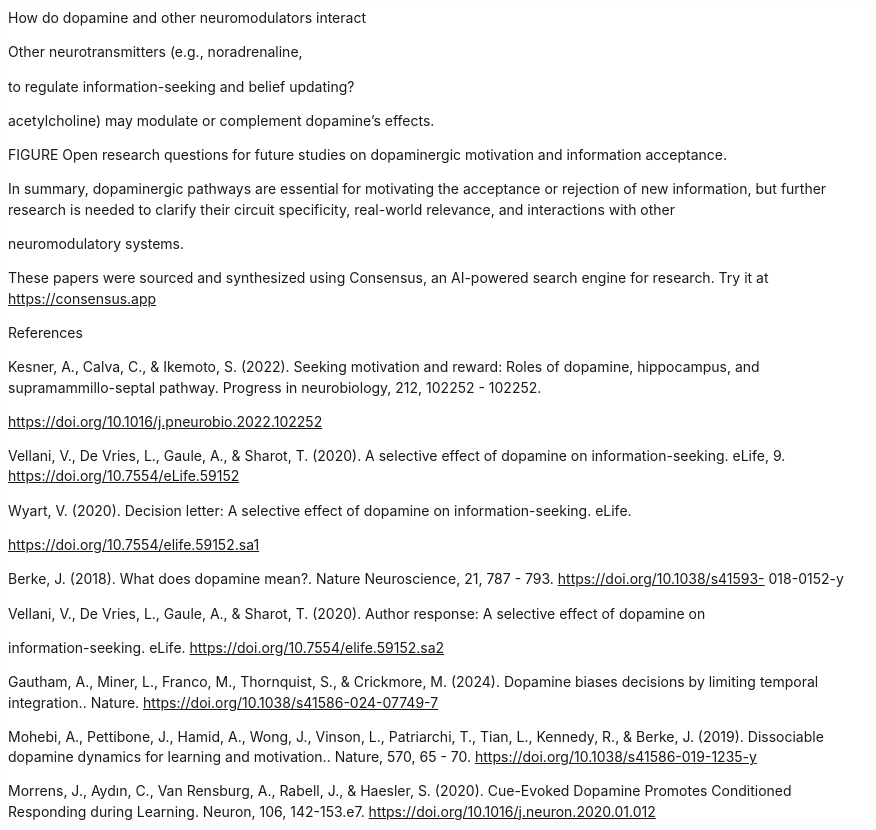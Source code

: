How do dopamine and other neuromodulators interact

Other neurotransmitters (e.g., noradrenaline,

to regulate information-seeking and belief updating?

acetylcholine) may modulate or complement
dopamine’s effects.

FIGURE  Open research questions for future studies on dopaminergic motivation and information acceptance.

In summary, dopaminergic pathways are essential for motivating the acceptance or rejection of new information,
but further research is needed to clarify their circuit specificity, real-world relevance, and interactions with other

neuromodulatory systems.

These papers were sourced and synthesized using Consensus, an AI-powered search engine for research. Try it at
https://consensus.app

References

Kesner, A., Calva, C., & Ikemoto, S. (2022). Seeking motivation and reward: Roles of dopamine, hippocampus, and
supramammillo-septal pathway. Progress in neurobiology, 212, 102252 - 102252.

https://doi.org/10.1016/j.pneurobio.2022.102252

Vellani, V., De Vries, L., Gaule, A., & Sharot, T. (2020). A selective effect of dopamine on information-seeking. eLife,
9. https://doi.org/10.7554/eLife.59152

Wyart, V. (2020). Decision letter: A selective effect of dopamine on information-seeking. eLife.

https://doi.org/10.7554/elife.59152.sa1

Berke, J. (2018). What does dopamine mean?. Nature Neuroscience, 21, 787 - 793. https://doi.org/10.1038/s41593-
018-0152-y

Vellani, V., De Vries, L., Gaule, A., & Sharot, T. (2020). Author response: A selective effect of dopamine on

information-seeking. eLife. https://doi.org/10.7554/elife.59152.sa2

Gautham, A., Miner, L., Franco, M., Thornquist, S., & Crickmore, M. (2024). Dopamine biases decisions by limiting
temporal integration.. Nature. https://doi.org/10.1038/s41586-024-07749-7

Mohebi, A., Pettibone, J., Hamid, A., Wong, J., Vinson, L., Patriarchi, T., Tian, L., Kennedy, R., & Berke, J. (2019).
Dissociable dopamine dynamics for learning and motivation.. Nature, 570, 65 - 70.
https://doi.org/10.1038/s41586-019-1235-y

Morrens, J., Aydın, C., Van Rensburg, A., Rabell, J., & Haesler, S. (2020). Cue-Evoked Dopamine Promotes
Conditioned Responding during Learning. Neuron, 106, 142-153.e7. https://doi.org/10.1016/j.neuron.2020.01.012
